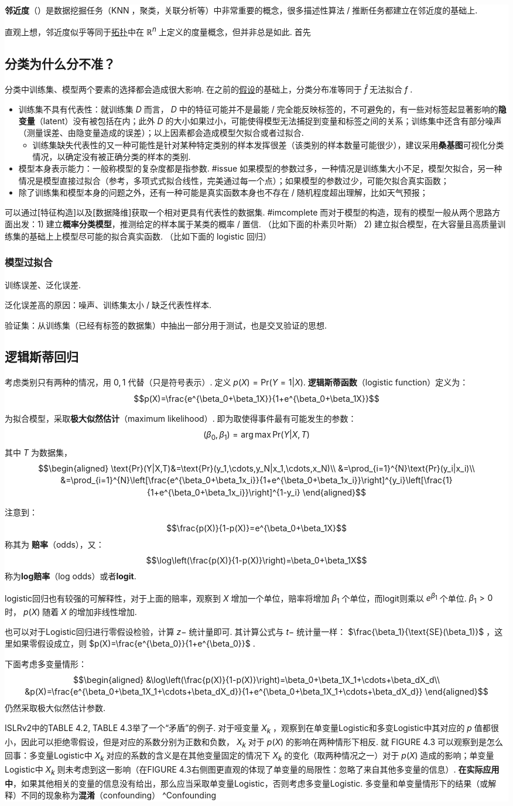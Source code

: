 **邻近度**（）是数据挖掘任务（KNN ，聚类，关联分析等）中非常重要的概念，很多描述性算法 / 推断任务都建立在邻近度的基础上.

直观上想，邻近度似乎等同于[拓扑](GTopo.md#度量空间)中在 $\mathbb{R}^n$ 上定义的度量概念，但并非总是如此. 首先

## 分类为什么分不准？

分类中训练集、模型两个要素的选择都会造成很大影响. 在之前的[假设](#监督学习假设及概念)的基础上，分类分布准等同于 $\hat{f}$ 无法拟合 $f$ .

- 训练集不具有代表性：就训练集 $D$ 而言， $D$ 中的特征可能并不是最能 / 完全能反映标签的，不可避免的，有一些对标签起显著影响的**隐变量**（latent）没有被包括在内；此外 $D$ 的大小如果过小，可能使得模型无法捕捉到变量和标签之间的关系；训练集中还含有部分噪声（测量误差、由隐变量造成的误差）；以上因素都会造成模型欠拟合或者过拟合.
    - 训练集缺失代表性的又一种可能性是针对某种特定类别的样本发挥很差（该类别的样本数量可能很少），建议采用**桑基图**可视化分类情况，以确定没有被正确分类的样本的类别.
- 模型本身表示能力：一般称模型的复杂度都是指参数. #issue 如果模型的参数过多，一种情况是训练集大小不足，模型欠拟合，另一种情况是模型直接过拟合（参考，多项式式拟合线性，完美通过每一个点）；如果模型的参数过少，可能欠拟合真实函数；
- 除了训练集和模型本身的问题之外，还有一种可能是真实函数本身也不存在 / 随机程度超出理解，比如天气预报；

可以通过[特征构造]以及[数据降维]获取一个相对更具有代表性的数据集. #imcomplete 而对于模型的构造，现有的模型一般从两个思路方面出发：1) 建立**概率分类模型**，推测给定的样本属于某类的概率 / 置信. （比如下面的朴素贝叶斯） 2) 建立拟合模型，在大容量且高质量训练集的基础上上模型尽可能的拟合真实函数. （比如下面的 logistic 回归）

### 模型过拟合

训练误差、泛化误差.

泛化误差高的原因：噪声、训练集太小 / 缺乏代表性样本.

验证集：从训练集（已经有标签的数据集）中抽出一部分用于测试，也是交叉验证的思想.

## 逻辑斯蒂回归

考虑类别只有两种的情况，用 $0,1$ 代替（只是符号表示）. 定义 $p(X)=\text{Pr}(Y=1|X)$. **逻辑斯蒂函数**（logistic function）定义为： $$p(X)=\frac{e^{\beta_0+\beta_1X}}{1+e^{\beta_0+\beta_1X}}$$

为拟合模型，采取**极大似然估计**（maximum likelihood）. 即为取使得事件最有可能发生的参数： $$(\beta_0,\beta_1)=\arg\max \text{Pr}(Y|X,T)$$ 其中 $T$ 为数据集， $$\begin{aligned}
\text{Pr}(Y|X,T)&=\text{Pr}(y_1,\cdots,y_N|x_1,\cdots,x_N)\\
&=\prod_{i=1}^{N}\text{Pr}(y_i|x_i)\\
&=\prod_{i=1}^{N}\left[\frac{e^{\beta_0+\beta_1x_i}}{1+e^{\beta_0+\beta_1x_i}}\right]^{y_i}\left[\frac{1}{1+e^{\beta_0+\beta_1x_i}}\right]^{1-y_i}
\end{aligned}$$

注意到： $$\frac{p(X)}{1-p(X)}=e^{\beta_0+\beta_1X}$$ 称其为 **赔率**（odds），又： $$\log\left(\frac{p(X)}{1-p(X)}\right)=\beta_0+\beta_1X$$ 称为**log赔率**（log odds）或者**logit**. 

logistic回归也有较强的可解释性，对于上面的赔率，观察到 $X$ 增加一个单位，赔率将增加 $\beta_1$ 个单位，而logit则乘以 $e^{\beta_1}$ 个单位. $\beta_1>0$ 时， $p(X)$ 随着 $X$ 的增加非线性增加.

也可以对于Logistic回归进行零假设检验，计算 $z-$ 统计量即可. 其计算公式与 $t-$ 统计量一样： $\frac{\beta_1}{\text{SE}(\beta_1)}$ ，这里如果零假设成立，则 $p(X)=\frac{e^{\beta_0}}{1+e^{\beta_0}}$ .

下面考虑多变量情形： $$\begin{aligned}
&\log\left(\frac{p(X)}{1-p(X)}\right)=\beta_0+\beta_1X_1+\cdots+\beta_dX_d\\
&p(X)=\frac{e^{\beta_0+\beta_1X_1+\cdots+\beta_dX_d}}{1+e^{\beta_0+\beta_1X_1+\cdots+\beta_dX_d}}
\end{aligned}$$ 仍然采取极大似然估计参数.

ISLRv2中的TABLE 4.2, TABLE 4.3举了一个“矛盾”的例子. 对于哑变量 $X_k$ ，观察到在单变量Logistic和多变Logistic中其对应的 $p$ 值都很小，因此可以拒绝零假设，但是对应的系数分别为正数和负数， $X_k$ 对于 $p(X)$ 的影响在两种情形下相反. 就 FIGURE 4.3 可以观察到是怎么回事：多变量Logistic中 $X_k$ 对应的系数的含义是在其他变量固定的情况下 $X_k$ 的变化（取两种情况之一）对于 $p(X)$ 造成的影响；单变量Logistic中 $X_k$ 则未考虑到这一影响（在FIGURE 4.3右侧图更直观的体现了单变量的局限性：忽略了来自其他多变量的信息）. **在实际应用中**，如果其他相关的变量的信息没有给出，那么应当采取单变量Logistic，否则考虑多变量Logistic. 多变量和单变量情形下的结果（或解释）不同的现象称为**混淆**（confounding） ^Confounding
